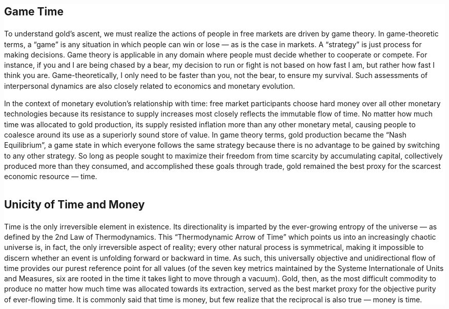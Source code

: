 ## Game Time

To understand gold’s ascent, we must realize the actions of people in free markets are driven by game theory. In game-theoretic terms, a “game” is any situation in which people can win or lose — as is the case in markets. A “strategy” is just process for making decisions. Game theory is applicable in any domain where people must decide whether to cooperate or compete. For instance, if you and I are being chased by a bear, my decision to run or fight is not based on how fast I am, but rather how fast I think you are. Game-theoretically, I only need to be faster than you, not the bear, to ensure my survival. Such assessments of interpersonal dynamics are also closely related to economics and monetary evolution.

In the context of monetary evolution’s relationship with time: free market participants choose hard money over all other monetary technologies because its resistance to supply increases most closely reflects the immutable flow of time. No matter how much time was allocated to gold production, its supply resisted inflation more than any other monetary metal, causing people to coalesce around its use as a superiorly sound store of value. In game theory terms, gold production became the “Nash Equilibrium”, a game state in which everyone follows the same strategy because there is no advantage to be gained by switching to any other strategy. So long as people sought to maximize their freedom from time scarcity by accumulating capital, collectively produced more than they consumed, and accomplished these goals through trade, gold remained the best proxy for the scarcest economic resource — time.

## Unicity of Time and Money

Time is the only irreversible element in existence. Its directionality is imparted by the ever-growing entropy of the universe — as defined by the 2nd Law of Thermodynamics. This “Thermodynamic Arrow of Time” which points us into an increasingly chaotic universe is, in fact, the only irreversible aspect of reality; every other natural process is symmetrical, making it impossible to discern whether an event is unfolding forward or backward in time. As such, this universally objective and unidirectional flow of time provides our purest reference point for all values (of the seven key metrics maintained by the Systeme Internationale of Units and Measures, six are rooted in the time it takes light to move through a vacuum). Gold, then, as the most difficult commodity to produce no matter how much time was allocated towards its extraction, served as the best market proxy for the objective purity of ever-flowing time. It is commonly said that time is money, but few realize that the reciprocal is also true — money is time.
